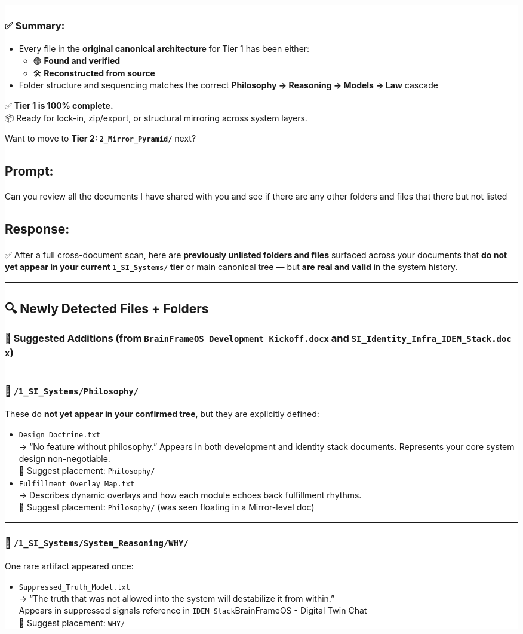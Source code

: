 * * *

### ✅ Summary:

*   Every file in the **original canonical architecture** for Tier 1 has been either:
    *   🟢 **Found and verified**
    *   🛠️ **Reconstructed from source**
*   Folder structure and sequencing matches the correct **Philosophy → Reasoning → Models → Law** cascade

✅ **Tier 1 is 100% complete.**  
📦 Ready for lock-in, zip/export, or structural mirroring across system layers.

Want to move to **Tier 2: `2_Mirror_Pyramid/`** next?

## Prompt:
Can you review all the documents I have shared with you and see if there are any other folders and files that there but not listed

## Response:
✅ After a full cross-document scan, here are **previously unlisted folders and files** surfaced across your documents that **do not yet appear in your current `1_SI_Systems/` tier** or main canonical tree — but **are real and valid** in the system history.

* * *

🔍 Newly Detected Files + Folders
---------------------------------

### 📁 Suggested Additions (from `BrainFrameOS Development Kickoff.docx` and `SI_Identity_Infra_IDEM_Stack.docx`)

* * *

### 🔹 `/1_SI_Systems/Philosophy/`

These do **not yet appear in your confirmed tree**, but they are explicitly defined:

*   `Design_Doctrine.txt`  
    → “No feature without philosophy.” Appears in both development and identity stack documents. Represents your core system design non-negotiable.  
    📌 Suggest placement: `Philosophy/`
*   `Fulfillment_Overlay_Map.txt`  
    → Describes dynamic overlays and how each module echoes back fulfillment rhythms.  
    📌 Suggest placement: `Philosophy/` (was seen floating in a Mirror-level doc)

* * *

### 🔹 `/1_SI_Systems/System_Reasoning/WHY/`

One rare artifact appeared once:

*   `Suppressed_Truth_Model.txt`  
    → “The truth that was not allowed into the system will destabilize it from within.”  
    Appears in suppressed signals reference in `IDEM_Stack`BrainFrameOS - Digital Twin Chat  
    📌 Suggest placement: `WHY/`

